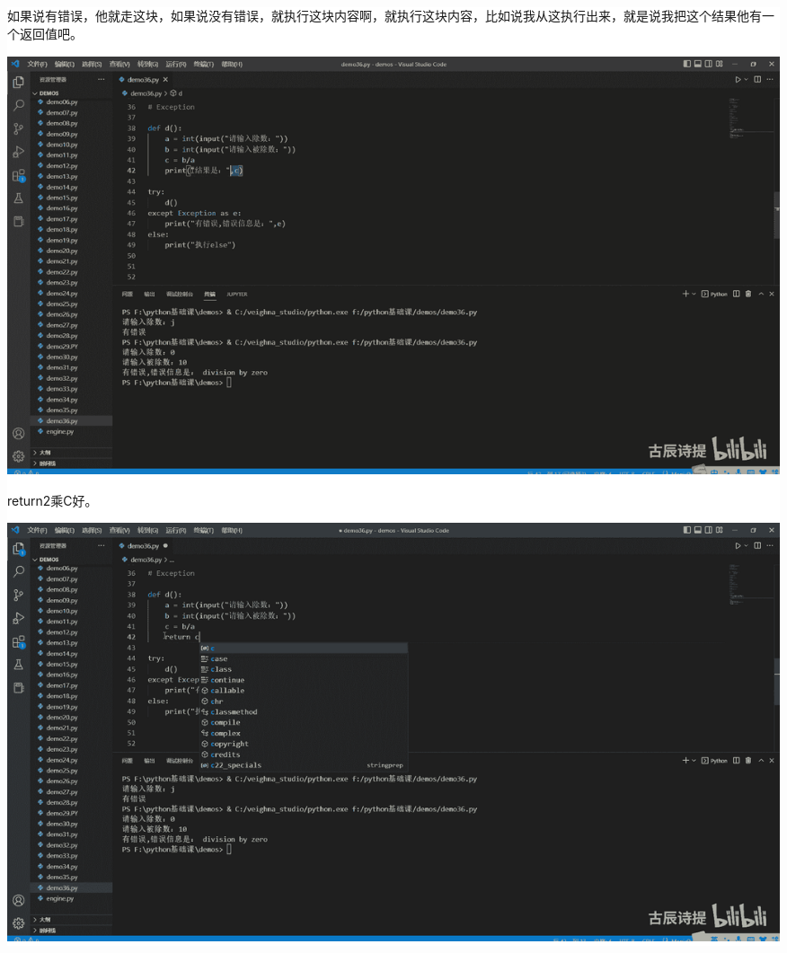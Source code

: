 如果说有错误，他就走这块，如果说没有错误，就执行这块内容啊，就执行这块内容，比如说我从这执行出来，就是说我把这个结果他有一个返回值吧。



![](img/ae8f25357e74c7b6541738d04804fcc5_135.png)

return2乘C好。

![](img/ae8f25357e74c7b6541738d04804fcc5_137.png)
